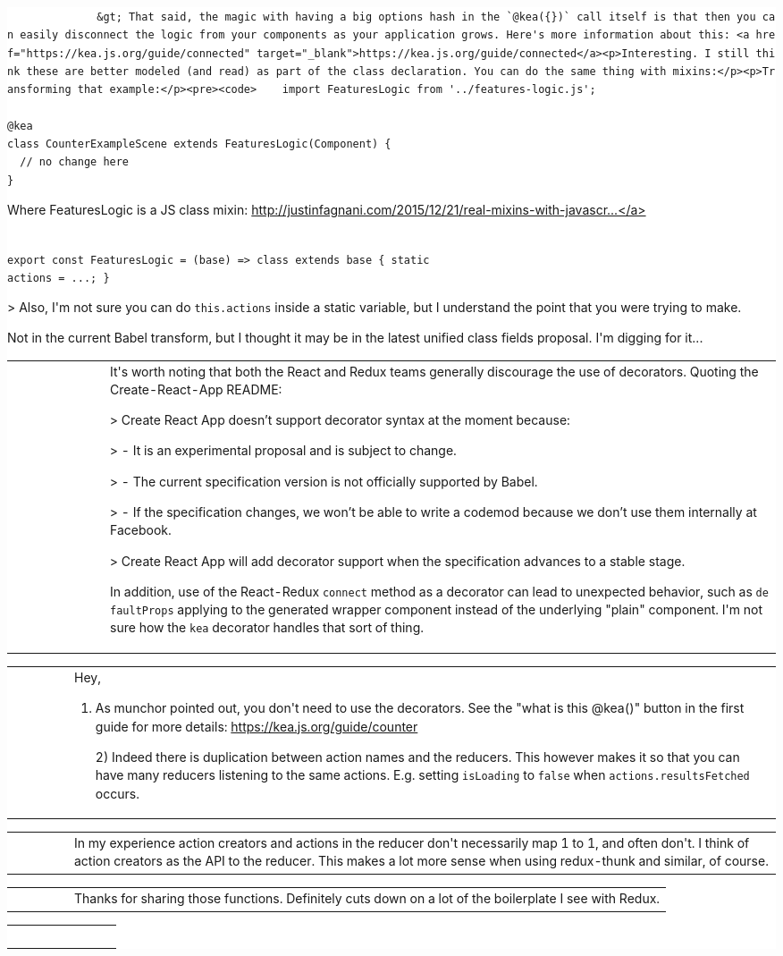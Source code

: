                   &gt; That said, the magic with having a big options hash in the `@kea({})` call itself is that then you can easily disconnect the logic from your components as your application grows. Here's more information about this: <a href="https://kea.js.org/guide/connected" target="_blank">https://kea.js.org/guide/connected</a><p>Interesting. I still think these are better modeled (and read) as part of the class declaration. You can do the same thing with mixins:</p><p>Transforming that example:</p><pre><code>    import FeaturesLogic from '../features-logic.js';

    @kea
    class CounterExampleScene extends FeaturesLogic(Component) {
      // no change here
    }
</code></pre>
Where FeaturesLogic is a JS class mixin: <a href="http://justinfagnani.com/2015/12/21/real-mixins-with-javascript-classes/" target="_blank">http://justinfagnani.com/2015/12/21/real-mixins-with-javascr...</a><pre><code>    export const FeaturesLogic = (base) =&gt; class extends base {
      static actions = ...;
    }
</code></pre>
&gt; Also, I'm not sure you can do `this.actions` inside a static variable, but I understand the point that you were trying to make.<p>Not in the current Babel transform, but I thought it may be in the latest unified class fields proposal. I'm digging for it...
              </p></div></td></tr>
      </tbody></table></td></tr>
      <tr id="14860155"><td>
            <table>  <tbody><tr>    <td><img src="s.gif" width="80" height="1" /></td><td></td><td><div>
                  It's worth noting that both the React and Redux teams generally discourage the use of decorators.  Quoting the Create-React-App README:<p>&gt; Create React App doesn’t support decorator syntax at the moment because:</p><p>&gt; - It is an experimental proposal and is subject to change.</p><p>&gt; - The current specification version is not officially supported by Babel.</p><p>&gt; - If the specification changes, we won’t be able to write a codemod because we don’t use them internally at Facebook.</p><p>&gt; Create React App will add decorator support when the specification advances to a stable stage.</p><p>In addition, use of the React-Redux `connect` method as a decorator can lead to unexpected behavior, such as `defaultProps` applying to the generated wrapper component instead of the underlying "plain" component.  I'm not sure how the `kea` decorator handles that sort of thing.
              </p></div></td></tr>
      </tbody></table></td></tr>
      <tr id="14859904"><td>
            <table>  <tbody><tr>    <td><img src="s.gif" width="40" height="1" /></td><td></td><td><div>
                  Hey,
1) As munchor pointed out, you don't need to use the decorators. See the "what is this @kea()" button in the first guide for more details: <a href="https://kea.js.org/guide/counter" target="_blank">https://kea.js.org/guide/counter</a><p>2) Indeed there is duplication between action names and the reducers. This however makes it so that you can have many reducers listening to the same actions. E.g. setting `isLoading` to `false` when `actions.resultsFetched` occurs.
              </p></div></td></tr>
      </tbody></table></td></tr>
    <tr id="14861973"><td>
            <table>  <tbody><tr>    <td><img src="s.gif" width="40" height="1" /></td><td></td><td><div>
                  In my experience action creators and actions in the reducer don't necessarily map 1 to 1, and often don't. I think of action creators as the API to the reducer. This makes a lot more sense when using redux-thunk and similar, of course.
              </div></td></tr>
      </tbody></table></td></tr>
    <tr id="14860360"><td>
            <table>  <tbody><tr>    <td><img src="s.gif" width="40" height="1" /></td><td></td><td><div>
                  Thanks for sharing those functions. Definitely cuts down on a lot of the boilerplate I see with Redux.
              </div></td></tr>
      </tbody></table></td></tr>
        <tr id="14860431"><td>
            <table>  <tbody><tr>    <td><img src="s.gif" width="80" height="1" /></td><td></td><td><div>